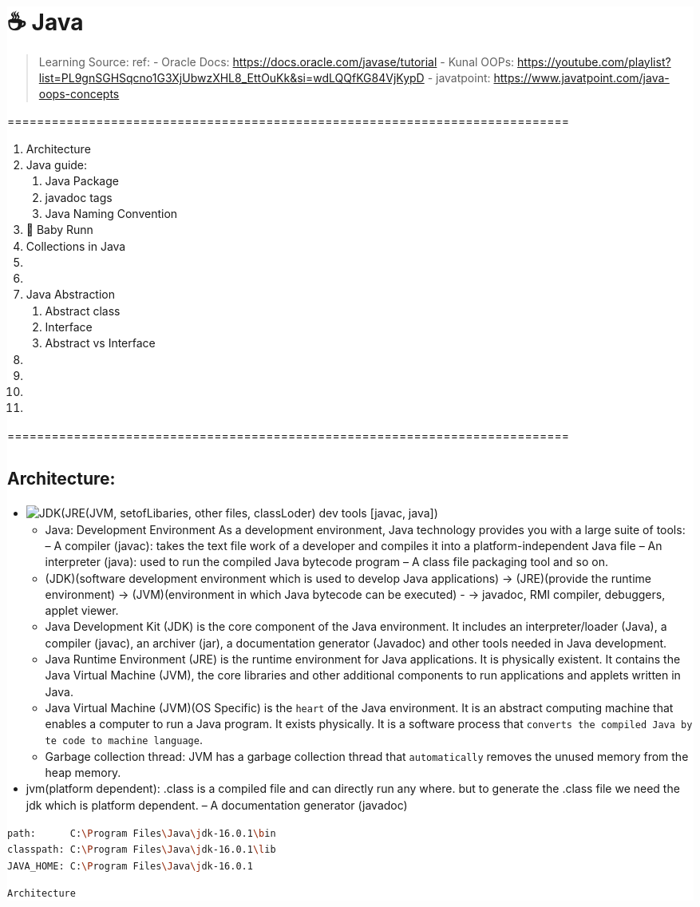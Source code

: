 # ☕ Java

> Learning Source:
> 	ref:
>   	- Oracle Docs: https://docs.oracle.com/javase/tutorial
>   	- Kunal OOPs: https://youtube.com/playlist?list=PL9gnSGHSqcno1G3XjUbwzXHL8_EttOuKk&si=wdLQQfKG84VjKypD
>   	- javatpoint: https://www.javatpoint.com/java-oops-concepts

============================================================================
1. Architecture
2. Java guide:
   1. Java Package
   2. javadoc tags
   3. Java Naming Convention
3. 🐳 Baby Runn 
4. Collections in Java
5. 
6. 
7. Java Abstraction
   1. Abstract class
   3. Interface
   4. Abstract vs Interface
8. 
9.  
10. 
11. 
============================================================================
## Architecture: 
- ![JDK(JRE(JVM, setofLibaries, other files, classLoder) dev tools [javac, java])](https://static.javatpoint.com/images/jdk2.png)
  - Java: Development Environment
  As a development environment, Java technology provides you 
  with a large suite of tools:
  – A compiler (javac): takes the text file work of a developer and compiles it into a platform-independent Java file
  – An interpreter (java): used to run the compiled Java bytecode program
  – A class file packaging tool and so on.
  - (JDK)(software development environment which is used to develop Java applications) -> (JRE)(provide the runtime environment) -> (JVM)(environment in which Java bytecode can be executed)
        - -> javadoc, RMI compiler, debuggers, applet viewer.
  - Java Development Kit (JDK) is the core component of the Java environment. It includes an interpreter/loader (Java), a compiler (javac), an archiver (jar), a documentation generator (Javadoc) and other tools needed in Java development.
  - Java Runtime Environment (JRE) is the runtime environment for Java applications. It is physically existent. It contains the Java Virtual Machine (JVM), the core libraries and other additional components to run applications and applets written in Java.
  - Java Virtual Machine (JVM)(OS Specific) is the `heart` of the Java environment. It is an abstract computing machine that enables a computer to run a Java program. It exists physically. It is a software process that `converts the compiled Java byte code to machine language`.
  - Garbage collection thread: JVM has a garbage collection thread that `automatically` removes the unused memory from the heap memory.
- jvm(platform dependent): .class is a compiled file and can directly run any where. but to generate the .class file we need the jdk which is platform dependent.
  – A documentation generator (javadoc)
```bash
path:      C:\Program Files\Java\jdk-16.0.1\bin
classpath: C:\Program Files\Java\jdk-16.0.1\lib
JAVA_HOME: C:\Program Files\Java\jdk-16.0.1
```
```css
Architecture 
```